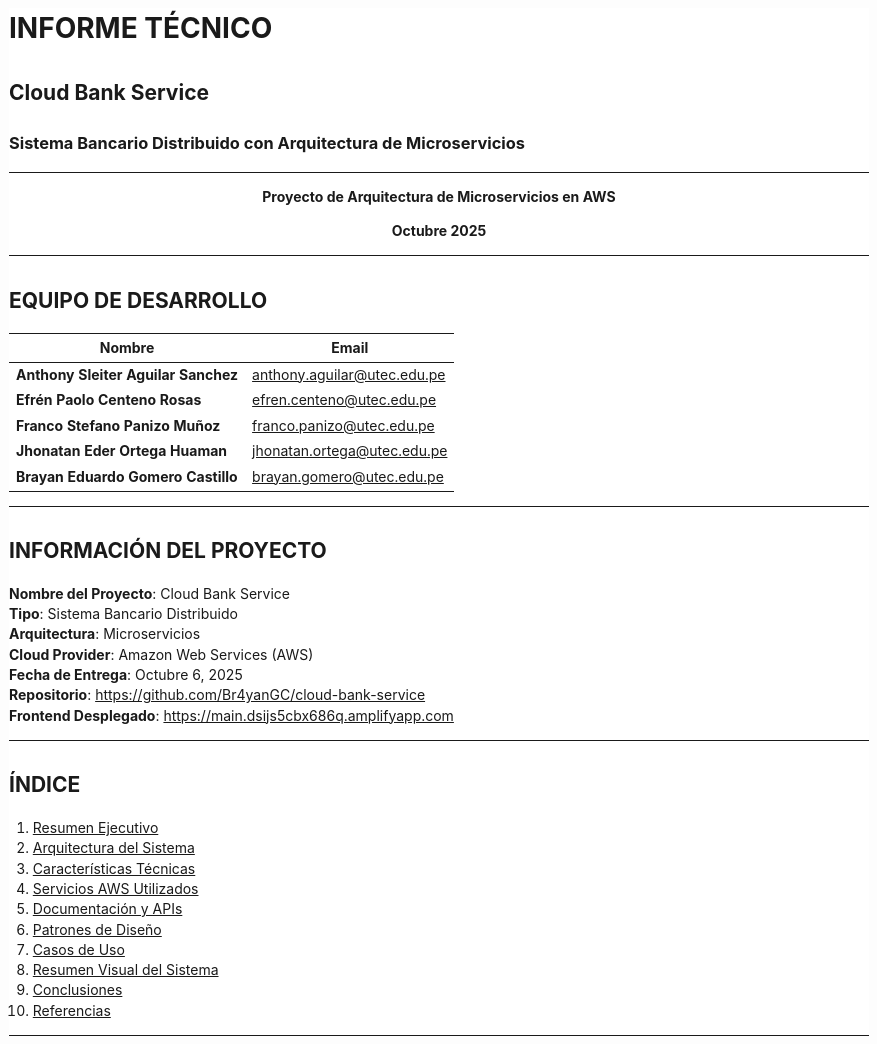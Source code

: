 # INFORME TÉCNICO
## Cloud Bank Service
### Sistema Bancario Distribuido con Arquitectura de Microservicios

---

<div align="center">

**Proyecto de Arquitectura de Microservicios en AWS**

**Octubre 2025**

</div>

---

## EQUIPO DE DESARROLLO

| Nombre | Email |
|--------|-------|
| **Anthony Sleiter Aguilar Sanchez** | anthony.aguilar@utec.edu.pe |
| **Efrén Paolo Centeno Rosas** | efren.centeno@utec.edu.pe |
| **Franco Stefano Panizo Muñoz** | franco.panizo@utec.edu.pe |
| **Jhonatan Eder Ortega Huaman** | jhonatan.ortega@utec.edu.pe |
| **Brayan Eduardo Gomero Castillo** | brayan.gomero@utec.edu.pe |

---

## INFORMACIÓN DEL PROYECTO

**Nombre del Proyecto**: Cloud Bank Service  
**Tipo**: Sistema Bancario Distribuido  
**Arquitectura**: Microservicios  
**Cloud Provider**: Amazon Web Services (AWS)  
**Fecha de Entrega**: Octubre 6, 2025  
**Repositorio**: https://github.com/Br4yanGC/cloud-bank-service  
**Frontend Desplegado**: https://main.dsijs5cbx686q.amplifyapp.com

---

## ÍNDICE

1. [Resumen Ejecutivo](#1-resumen-ejecutivo)
2. [Arquitectura del Sistema](#2-arquitectura-del-sistema)
3. [Características Técnicas](#3-características-técnicas)
4. [Servicios AWS Utilizados](#4-servicios-aws-utilizados)
5. [Documentación y APIs](#5-documentación-y-apis)
6. [Patrones de Diseño](#6-patrones-de-diseño)
7. [Casos de Uso](#7-casos-de-uso)
8. [Resumen Visual del Sistema](#8-resumen-visual-del-sistema)
9. [Conclusiones](#9-conclusiones)
10. [Referencias](#10-referencias)

---